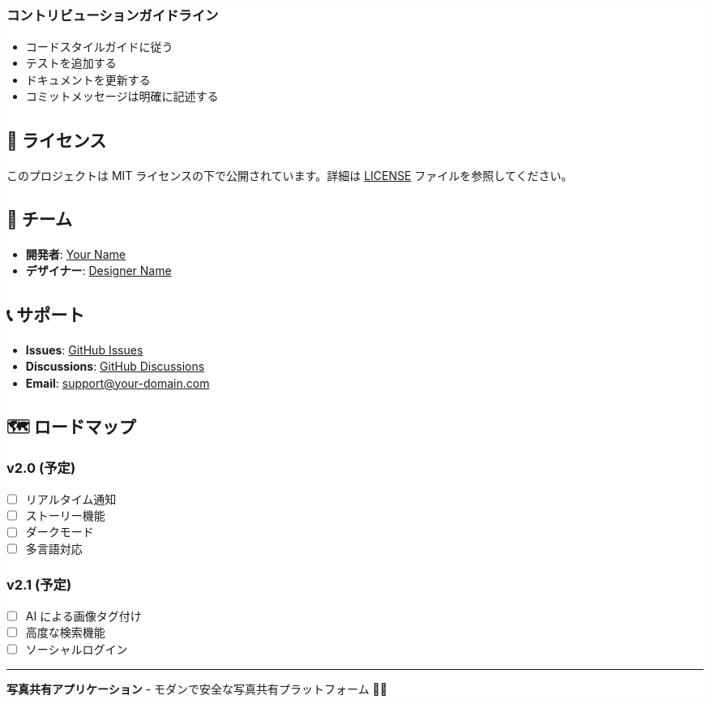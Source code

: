 ### コントリビューションガイドライン
- コードスタイルガイドに従う
- テストを追加する
- ドキュメントを更新する
- コミットメッセージは明確に記述する

## 📄 ライセンス

このプロジェクトは MIT ライセンスの下で公開されています。詳細は [LICENSE](LICENSE) ファイルを参照してください。

## 👥 チーム

- **開発者**: [Your Name](https://github.com/your-username)
- **デザイナー**: [Designer Name](https://github.com/designer-username)

## 📞 サポート

- **Issues**: [GitHub Issues](https://github.com/your-username/photo-sharing-app/issues)
- **Discussions**: [GitHub Discussions](https://github.com/your-username/photo-sharing-app/discussions)
- **Email**: support@your-domain.com

## 🗺 ロードマップ

### v2.0 (予定)
- [ ] リアルタイム通知
- [ ] ストーリー機能
- [ ] ダークモード
- [ ] 多言語対応

### v2.1 (予定)
- [ ] AI による画像タグ付け
- [ ] 高度な検索機能
- [ ] ソーシャルログイン

---

**写真共有アプリケーション** - モダンで安全な写真共有プラットフォーム 📸✨